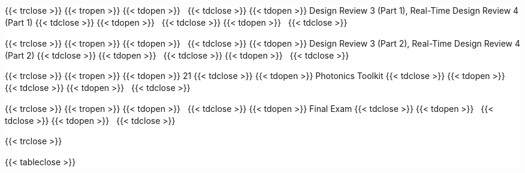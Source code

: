 {{< trclose >}}
{{< tropen >}}
{{< tdopen >}}
 
{{< tdclose >}}
{{< tdopen >}}
Design Review 3 (Part 1), Real-Time Design Review 4 (Part 1)
{{< tdclose >}}
{{< tdopen >}}
 
{{< tdclose >}}
{{< tdopen >}}
 
{{< tdclose >}}

{{< trclose >}}
{{< tropen >}}
{{< tdopen >}}
 
{{< tdclose >}}
{{< tdopen >}}
Design Review 3 (Part 2), Real-Time Design Review 4 (Part 2)
{{< tdclose >}}
{{< tdopen >}}
 
{{< tdclose >}}
{{< tdopen >}}
 
{{< tdclose >}}

{{< trclose >}}
{{< tropen >}}
{{< tdopen >}}
21
{{< tdclose >}}
{{< tdopen >}}
Photonics Toolkit
{{< tdclose >}}
{{< tdopen >}}
 
{{< tdclose >}}
{{< tdopen >}}
 
{{< tdclose >}}

{{< trclose >}}
{{< tropen >}}
{{< tdopen >}}
 
{{< tdclose >}}
{{< tdopen >}}
Final Exam
{{< tdclose >}}
{{< tdopen >}}
 
{{< tdclose >}}
{{< tdopen >}}
 
{{< tdclose >}}

{{< trclose >}}

{{< tableclose >}}